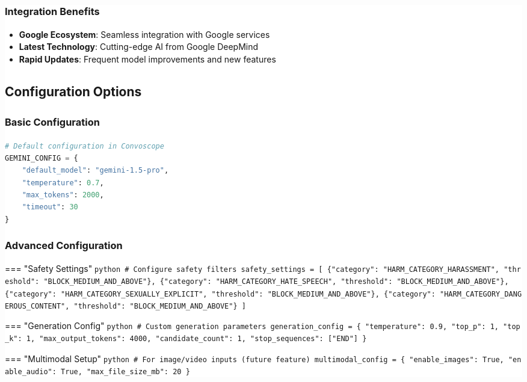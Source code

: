 ### Integration Benefits
- **Google Ecosystem**: Seamless integration with Google services
- **Latest Technology**: Cutting-edge AI from Google DeepMind
- **Rapid Updates**: Frequent model improvements and new features

## Configuration Options

### Basic Configuration

```python
# Default configuration in Convoscope
GEMINI_CONFIG = {
    "default_model": "gemini-1.5-pro",
    "temperature": 0.7,
    "max_tokens": 2000,
    "timeout": 30
}
```

### Advanced Configuration

=== "Safety Settings"
    ```python
    # Configure safety filters
    safety_settings = [
        {"category": "HARM_CATEGORY_HARASSMENT", "threshold": "BLOCK_MEDIUM_AND_ABOVE"},
        {"category": "HARM_CATEGORY_HATE_SPEECH", "threshold": "BLOCK_MEDIUM_AND_ABOVE"},
        {"category": "HARM_CATEGORY_SEXUALLY_EXPLICIT", "threshold": "BLOCK_MEDIUM_AND_ABOVE"},
        {"category": "HARM_CATEGORY_DANGEROUS_CONTENT", "threshold": "BLOCK_MEDIUM_AND_ABOVE"}
    ]
    ```

=== "Generation Config"
    ```python
    # Custom generation parameters
    generation_config = {
        "temperature": 0.9,
        "top_p": 1,
        "top_k": 1,
        "max_output_tokens": 4000,
        "candidate_count": 1,
        "stop_sequences": ["END"]
    }
    ```

=== "Multimodal Setup"
    ```python
    # For image/video inputs (future feature)
    multimodal_config = {
        "enable_images": True,
        "enable_audio": True,
        "max_file_size_mb": 20
    }
    ```
